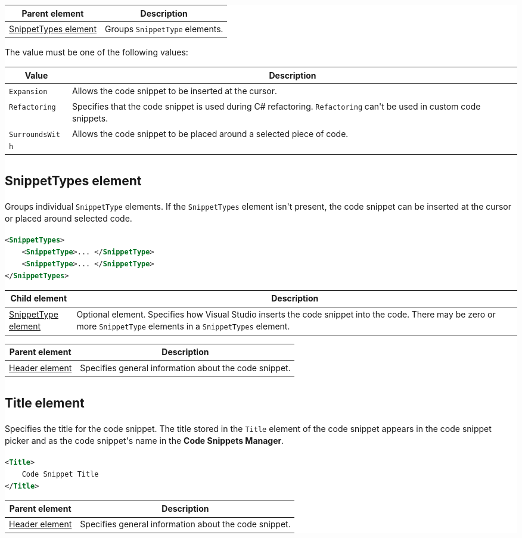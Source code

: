 |Parent element|Description|
| - |-----------------|
|[SnippetTypes element](#snippettypes-element)|Groups `SnippetType` elements.|

The value must be one of the following values:

|Value|Description|
|-----|-----------|
|`Expansion`|Allows the code snippet to be inserted at the cursor.
|`Refactoring`|Specifies that the code snippet is used during C# refactoring. `Refactoring` can't be used in custom code snippets.
|`SurroundsWith`|Allows the code snippet to be placed around a selected piece of code.|

## SnippetTypes element

Groups individual `SnippetType` elements. If the `SnippetTypes` element isn't present, the code snippet can be inserted at the cursor or placed around selected code.

```xml
<SnippetTypes>
    <SnippetType>... </SnippetType>
    <SnippetType>... </SnippetType>
</SnippetTypes>
```

|Child element|Description|
|-------------------|-----------------|
|[SnippetType element](#snippettype-element)|Optional element. Specifies how Visual Studio inserts the code snippet into the code. There may be zero or more `SnippetType` elements in a `SnippetTypes` element.|

|Parent element|Description|
| - |-----------------|
|[Header element](#header-element)|Specifies general information about the code snippet.|

## Title element

Specifies the title for the code snippet. The title stored in the `Title` element of the code snippet appears in the code snippet picker and as the code snippet's name in the **Code Snippets Manager**.

```xml
<Title>
    Code Snippet Title
</Title>
```

|Parent element|Description|
| - |-----------------|
|[Header element](#header-element)|Specifies general information about the code snippet.|
